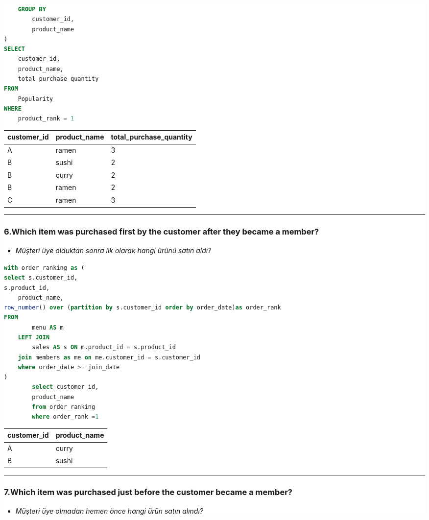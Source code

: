 ```sql
    GROUP BY
        customer_id,
        product_name
)
SELECT
    customer_id,
    product_name,
    total_purchase_quantity
FROM
    Popularity
WHERE
    product_rank = 1
```
| customer_id | product_name | total_purchase_quantity |
| ----------- | ------------ | ----------------------- |
| A           | ramen        | 3                       |
| B           | sushi        | 2                       |
| B           | curry        | 2                       |
| B           | ramen        | 2                       |
| C           | ramen        | 3                       |
---
### 6.Which item was purchased first by the customer after they became a member?
- *Müşteri üye olduktan sonra ilk olarak hangi ürünü satın aldı?*

```sql
with order_ranking as (
select s.customer_id,
s.product_id,
	product_name,
row_number() over (partition by s.customer_id order by order_date)as order_rank
FROM
        menu AS m
    LEFT JOIN
        sales AS s ON m.product_id = s.product_id
	join members as me on me.customer_id = s.customer_id
	where order_date >= join_date
) 
		select customer_id,
		product_name
		from order_ranking
		where order_rank =1
```
| customer_id |  product_name |
| ----------- |  ------------ |
| A           |  curry        |
| B           |  sushi        |
---
### 7.Which item was purchased just before the customer became a member?
- *Müşteri üye olmadan hemen önce hangi ürün satın alındı?*
